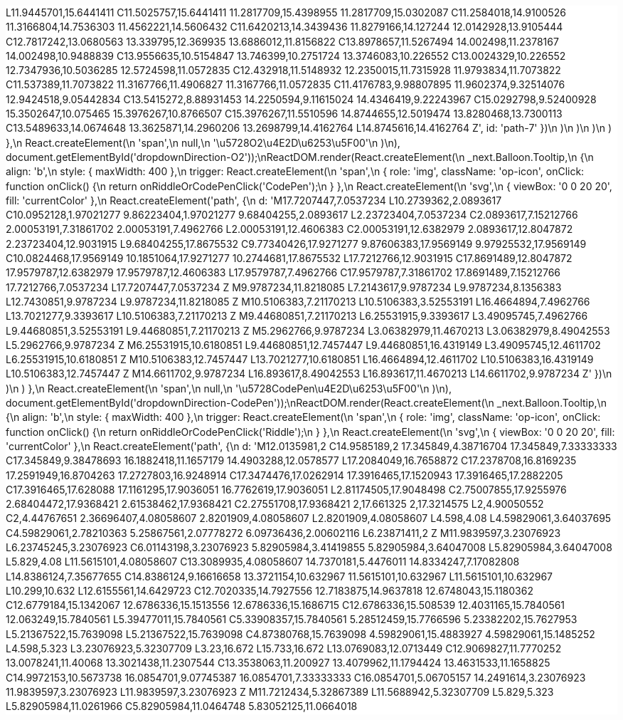 L11.9445701,15.6441411 C11.5025757,15.6441411 11.2817709,15.4398955 11.2817709,15.0302087 C11.2584018,14.9100526 11.3166804,14.7536303 11.4562221,14.5606432 C11.6420213,14.3439436 11.8279166,14.127244 12.0142928,13.9105444 C12.7817242,13.0680563 13.339795,12.369935 13.6886012,11.8156822 C13.8978657,11.5267494 14.002498,11.2378167 14.002498,10.9488839 C13.9556635,10.5154847 13.746399,10.2751724 13.3746083,10.226552 C13.0024329,10.226552 12.7347936,10.5036285 12.5724598,11.0572835 C12.432918,11.5148932 12.2350015,11.7315928 11.9793834,11.7073822 C11.537389,11.7073822 11.3167766,11.4906827 11.3167766,11.0572835 C11.4176783,9.98807895 11.9602374,9.32514076 12.9424518,9.05442834 C13.5415272,8.88931453 14.2250594,9.11615024 14.4346419,9.22243967 C15.0292798,9.52400928 15.3502647,10.075465 15.3976267,10.8766507 C15.3976267,11.5510596 14.8744655,12.5019474 13.8280468,13.7300113 C13.5489633,14.0674648 13.3625871,14.2960206 13.2698799,14.4162764 L14.8745616,14.4162764 Z', id: 'path-7' })\n                    )\n                )\n            )\n        ) },\n    React.createElement(\n        'span',\n        null,\n        '\\u5728O2\\u4E2D\\u6253\\u5F00'\n    )\n), document.getElementById('dropdownDirection-O2'));\nReactDOM.render(React.createElement(\n    _next.Balloon.Tooltip,\n    {\n        align: 'b',\n        style: { maxWidth: 400 },\n        trigger: React.createElement(\n            'span',\n            { role: 'img', className: 'op-icon', onClick: function onClick() {\n                    return onRiddleOrCodePenClick('CodePen');\n                } },\n            React.createElement(\n                'svg',\n                { viewBox: '0 0 20 20', fill: 'currentColor' },\n                React.createElement('path', {\n                    d: 'M17.7207447,7.0537234 L10.2739362,2.0893617 C10.0952128,1.97021277 9.86223404,1.97021277 9.68404255,2.0893617 L2.23723404,7.0537234 C2.0893617,7.15212766 2.00053191,7.31861702 2.00053191,7.4962766 L2.00053191,12.4606383 C2.00053191,12.6382979 2.0893617,12.8047872 2.23723404,12.9031915 L9.68404255,17.8675532 C9.77340426,17.9271277 9.87606383,17.9569149 9.97925532,17.9569149 C10.0824468,17.9569149 10.1851064,17.9271277 10.2744681,17.8675532 L17.7212766,12.9031915 C17.8691489,12.8047872 17.9579787,12.6382979 17.9579787,12.4606383 L17.9579787,7.4962766 C17.9579787,7.31861702 17.8691489,7.15212766 17.7212766,7.0537234 L17.7207447,7.0537234 Z M9.9787234,11.8218085 L7.2143617,9.9787234 L9.9787234,8.1356383 L12.7430851,9.9787234 L9.9787234,11.8218085 Z M10.5106383,7.21170213 L10.5106383,3.52553191 L16.4664894,7.4962766 L13.7021277,9.3393617 L10.5106383,7.21170213 Z M9.44680851,7.21170213 L6.25531915,9.3393617 L3.49095745,7.4962766 L9.44680851,3.52553191 L9.44680851,7.21170213 Z M5.2962766,9.9787234 L3.06382979,11.4670213 L3.06382979,8.49042553 L5.2962766,9.9787234 Z M6.25531915,10.6180851 L9.44680851,12.7457447 L9.44680851,16.4319149 L3.49095745,12.4611702 L6.25531915,10.6180851 Z M10.5106383,12.7457447 L13.7021277,10.6180851 L16.4664894,12.4611702 L10.5106383,16.4319149 L10.5106383,12.7457447 Z M14.6611702,9.9787234 L16.893617,8.49042553 L16.893617,11.4670213 L14.6611702,9.9787234 Z' })\n            )\n        ) },\n    React.createElement(\n        'span',\n        null,\n        '\\u5728CodePen\\u4E2D\\u6253\\u5F00'\n    )\n), document.getElementById('dropdownDirection-CodePen'));\nReactDOM.render(React.createElement(\n    _next.Balloon.Tooltip,\n    {\n        align: 'b',\n        style: { maxWidth: 400 },\n        trigger: React.createElement(\n            'span',\n            { role: 'img', className: 'op-icon', onClick: function onClick() {\n                    return onRiddleOrCodePenClick('Riddle');\n                } },\n            React.createElement(\n                'svg',\n                { viewBox: '0 0 20 20', fill: 'currentColor' },\n                React.createElement('path', {\n                    d: 'M12.0135981,2 C14.9585189,2 17.345849,4.38716704 17.345849,7.33333333 C17.345849,9.38478693 16.1882418,11.1657179 14.4903288,12.0578577 L17.2084049,16.7658872 C17.2378708,16.8169235 17.2591949,16.8704263 17.2727803,16.9248914 C17.3474476,17.0262914 17.3916465,17.1520943 17.3916465,17.2882205 C17.3916465,17.628088 17.1161295,17.9036051 16.7762619,17.9036051 L2.81174505,17.9048498 C2.75007855,17.9255976 2.68404472,17.9368421 2.61538462,17.9368421 C2.27551708,17.9368421 2,17.661325 2,17.3214575 L2,4.90050552 C2,4.44767651 2.36696407,4.08058607 2.8201909,4.08058607 L2.8201909,4.08058607 L4.598,4.08 L4.59829061,3.64037695 C4.59829061,2.78210363 5.25867561,2.07778272 6.09736436,2.00602116 L6.23871411,2 Z M11.9839597,3.23076923 L6.23745245,3.23076923 C6.01143198,3.23076923 5.82905984,3.41419855 5.82905984,3.64047008 L5.82905984,3.64047008 L5.829,4.08 L11.5615101,4.08058607 C13.3089935,4.08058607 14.7370181,5.4476011 14.8334247,7.17082808 L14.8386124,7.35677655 C14.8386124,9.16616658 13.3721154,10.632967 11.5615101,10.632967 L11.5615101,10.632967 L10.299,10.632 L12.6155561,14.6429723 C12.7020335,14.7927556 12.7183875,14.9637818 12.6748043,15.1180362 C12.6779184,15.1342067 12.6786336,15.1513556 12.6786336,15.1686715 C12.6786336,15.508539 12.4031165,15.7840561 12.063249,15.7840561 L5.39477011,15.7840561 C5.33908357,15.7840561 5.28512459,15.7766596 5.23382202,15.7627953 L5.21367522,15.7639098 L5.21367522,15.7639098 C4.87380768,15.7639098 4.59829061,15.4883927 4.59829061,15.1485252 L4.598,5.323 L3.23076923,5.32307709 L3.23,16.672 L15.733,16.672 L13.0769083,12.0713449 C12.9069827,11.7770252 13.0078241,11.40068 13.3021438,11.2307544 C13.3538063,11.200927 13.4079962,11.1794424 13.4631533,11.1658825 C14.9972153,10.5673738 16.0854701,9.07745387 16.0854701,7.33333333 C16.0854701,5.06705157 14.2491614,3.23076923 11.9839597,3.23076923 L11.9839597,3.23076923 Z M11.7212434,5.32867389 L11.5688942,5.32307709 L5.829,5.323 L5.82905984,11.0261966 C5.82905984,11.0464748 5.83052125,11.0664018